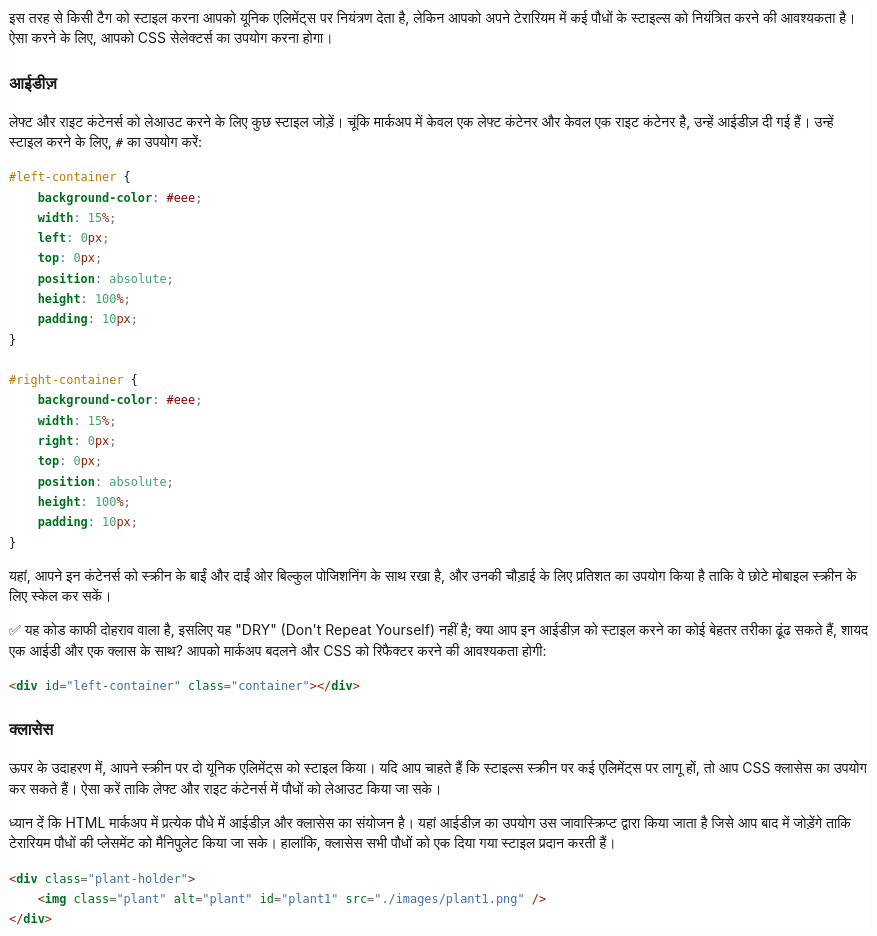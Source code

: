 इस तरह से किसी टैग को स्टाइल करना आपको यूनिक एलिमेंट्स पर नियंत्रण देता है, लेकिन आपको अपने टेरारियम में कई पौधों के स्टाइल्स को नियंत्रित करने की आवश्यकता है। ऐसा करने के लिए, आपको CSS सेलेक्टर्स का उपयोग करना होगा।

### आईडीज़

लेफ्ट और राइट कंटेनर्स को लेआउट करने के लिए कुछ स्टाइल जोड़ें। चूंकि मार्कअप में केवल एक लेफ्ट कंटेनर और केवल एक राइट कंटेनर है, उन्हें आईडीज़ दी गई हैं। उन्हें स्टाइल करने के लिए, `#` का उपयोग करें:

```CSS
#left-container {
	background-color: #eee;
	width: 15%;
	left: 0px;
	top: 0px;
	position: absolute;
	height: 100%;
	padding: 10px;
}

#right-container {
	background-color: #eee;
	width: 15%;
	right: 0px;
	top: 0px;
	position: absolute;
	height: 100%;
	padding: 10px;
}
```

यहां, आपने इन कंटेनर्स को स्क्रीन के बाईं और दाईं ओर बिल्कुल पोजिशनिंग के साथ रखा है, और उनकी चौड़ाई के लिए प्रतिशत का उपयोग किया है ताकि वे छोटे मोबाइल स्क्रीन के लिए स्केल कर सकें।

✅ यह कोड काफी दोहराव वाला है, इसलिए यह "DRY" (Don't Repeat Yourself) नहीं है; क्या आप इन आईडीज़ को स्टाइल करने का कोई बेहतर तरीका ढूंढ सकते हैं, शायद एक आईडी और एक क्लास के साथ? आपको मार्कअप बदलने और CSS को रिफैक्टर करने की आवश्यकता होगी:

```html
<div id="left-container" class="container"></div>
```

### क्लासेस

ऊपर के उदाहरण में, आपने स्क्रीन पर दो यूनिक एलिमेंट्स को स्टाइल किया। यदि आप चाहते हैं कि स्टाइल्स स्क्रीन पर कई एलिमेंट्स पर लागू हों, तो आप CSS क्लासेस का उपयोग कर सकते हैं। ऐसा करें ताकि लेफ्ट और राइट कंटेनर्स में पौधों को लेआउट किया जा सके।

ध्यान दें कि HTML मार्कअप में प्रत्येक पौधे में आईडीज़ और क्लासेस का संयोजन है। यहां आईडीज़ का उपयोग उस जावास्क्रिप्ट द्वारा किया जाता है जिसे आप बाद में जोड़ेंगे ताकि टेरारियम पौधों की प्लेसमेंट को मैनिपुलेट किया जा सके। हालांकि, क्लासेस सभी पौधों को एक दिया गया स्टाइल प्रदान करती हैं।

```html
<div class="plant-holder">
	<img class="plant" alt="plant" id="plant1" src="./images/plant1.png" />
</div>
```
